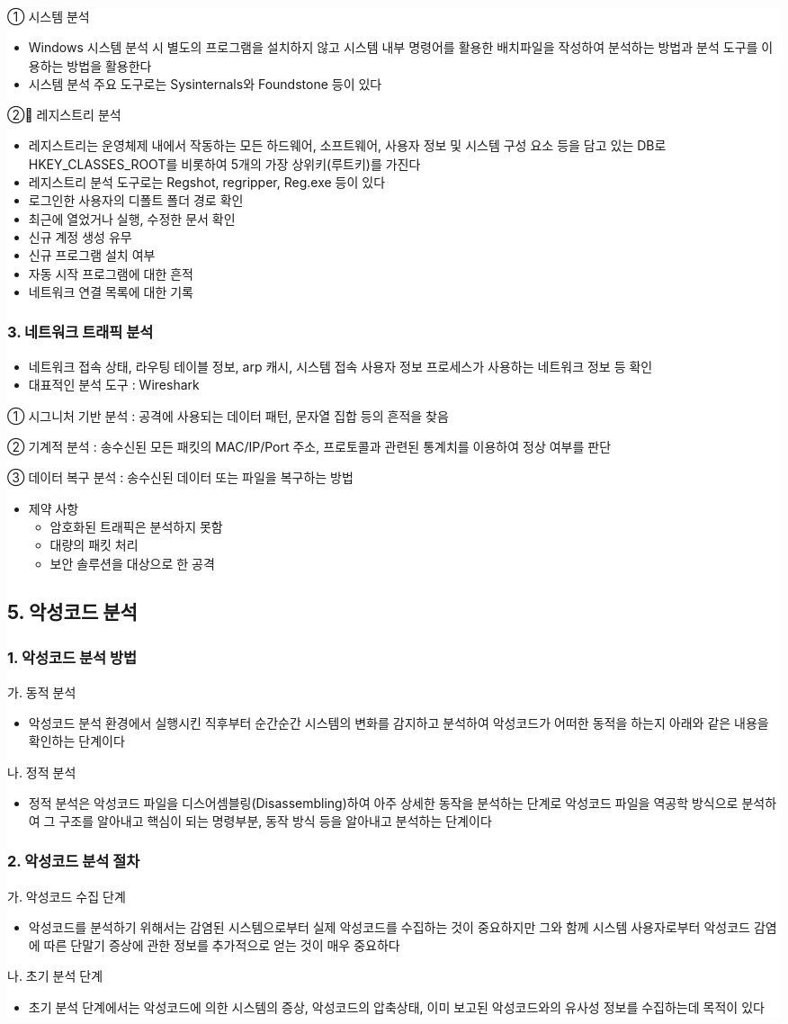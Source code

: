 ① 시스템 분석

- Windows 시스템 분석 시 별도의 프로그램을 설치하지 않고 시스템 내부 명령어를 활용한 배치파일을 작성하여 분석하는 방법과 분석 도구를 이용하는 방법을 활용한다
- 시스템 분석 주요 도구로는 Sysinternals와 Foundstone 등이 있다

② 레지스트리 분석

- 레지스트리는 운영체제 내에서 작동하는 모든 하드웨어, 소프트웨어, 사용자 정보 및 시스템 구성 요소 등을 담고 있는 DB로 HKEY_CLASSES_ROOT를 비롯하여 5개의 가장 상위키(루트키)를 가진다
- 레지스트리 분석 도구로는 Regshot, regripper, Reg.exe 등이 있다
- 로그인한 사용자의 디폴트 폴더 경로 확인
- 최근에 열었거나 실행, 수정한 문서 확인
- 신규 계정 생성 유무
- 신규 프로그램 설치 여부
- 자동 시작 프로그램에 대한 흔적
- 네트워크 연결 목록에 대한 기록

### 3. 네트워크 트래픽 분석

- 네트워크 접속 상태, 라우팅 테이블 정보, arp 캐시, 시스템 접속 사용자 정보 프로세스가 사용하는 네트워크 정보 등 확인
- 대표적인 분석 도구 : Wireshark

① 시그니처 기반 분석 : 공격에 사용되는 데이터 패턴, 문자열 집합 등의 흔적을 찾음

② 기계적 분석 : 송수신된 모든 패킷의 MAC/IP/Port 주소, 프로토콜과 관련된 통계치를 이용하여 정상 여부를 판단

③ 데이터 복구 분석 : 송수신된 데이터 또는 파일을 복구하는 방법

- 제약 사항
  - 암호화된 트래픽은 분석하지 못함
  - 대량의 패킷 처리
  - 보안 솔루션을 대상으로 한 공격

## 5. 악성코드 분석

### 1. 악성코드 분석 방법

가. 동적 분석

- 악성코드 분석 환경에서 실행시킨 직후부터 순간순간 시스템의 변화를 감지하고 분석하여 악성코드가 어떠한 동적을 하는지 아래와 같은 내용을 확인하는 단계이다

나. 정적 분석

- 정적 분석은 악성코드 파일을 디스어셈블링(Disassembling)하여 아주 상세한 동작을 분석하는 단계로 악성코드 파일을 역공학 방식으로 분석하여 그 구조를 알아내고 핵심이 되는 명령부분, 동작 방식 등을 알아내고 분석하는 단계이다

### 2. 악성코드 분석 절차

가. 악성코드 수집 단계

- 악성코드를 분석하기 위해서는 감염된 시스템으로부터 실제 악성코드를 수집하는 것이 중요하지만 그와 함께 시스템 사용자로부터 악성코드 감염에 따른 단말기 증상에 관한 정보를 추가적으로 얻는 것이 매우 중요하다

나. 초기 분석 단계

- 초기 분석 단계에서는 악성코드에 의한 시스템의 증상, 악성코드의 압축상태, 이미 보고된 악성코드와의 유사성 정보를 수집하는데 목적이 있다

